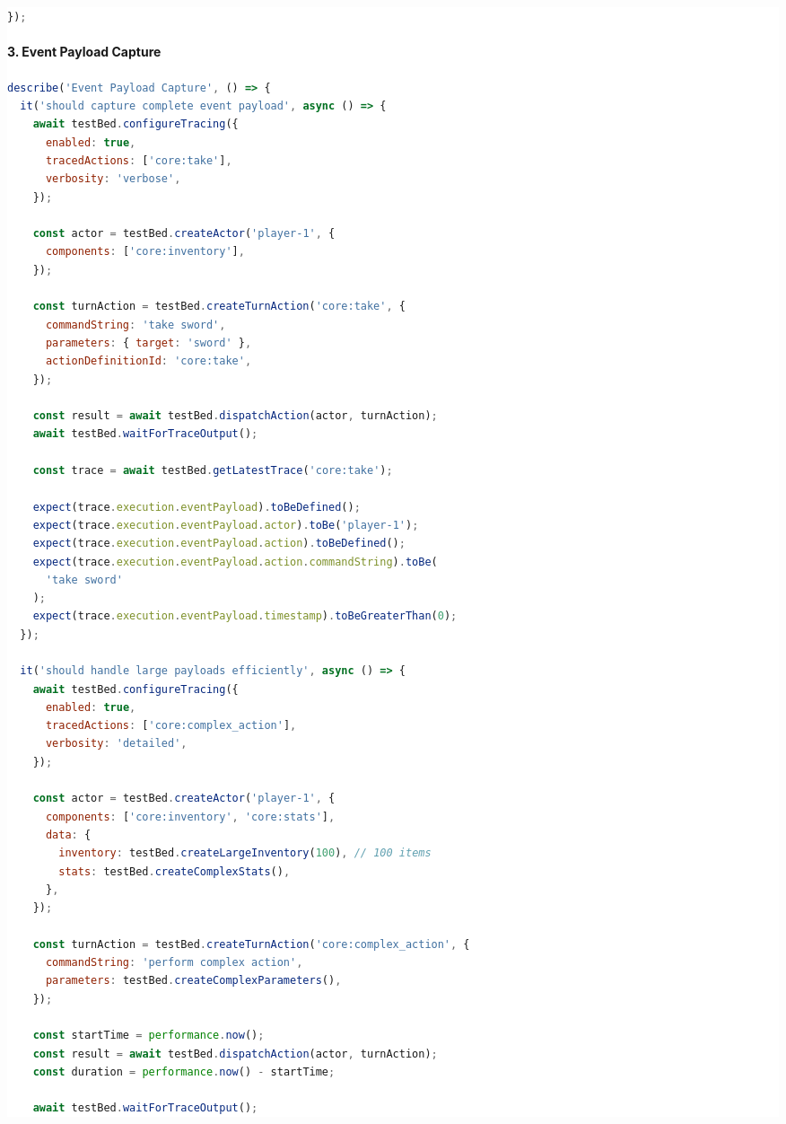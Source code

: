 ```javascript
});
```

#### 3. Event Payload Capture

```javascript
describe('Event Payload Capture', () => {
  it('should capture complete event payload', async () => {
    await testBed.configureTracing({
      enabled: true,
      tracedActions: ['core:take'],
      verbosity: 'verbose',
    });

    const actor = testBed.createActor('player-1', {
      components: ['core:inventory'],
    });

    const turnAction = testBed.createTurnAction('core:take', {
      commandString: 'take sword',
      parameters: { target: 'sword' },
      actionDefinitionId: 'core:take',
    });

    const result = await testBed.dispatchAction(actor, turnAction);
    await testBed.waitForTraceOutput();

    const trace = await testBed.getLatestTrace('core:take');

    expect(trace.execution.eventPayload).toBeDefined();
    expect(trace.execution.eventPayload.actor).toBe('player-1');
    expect(trace.execution.eventPayload.action).toBeDefined();
    expect(trace.execution.eventPayload.action.commandString).toBe(
      'take sword'
    );
    expect(trace.execution.eventPayload.timestamp).toBeGreaterThan(0);
  });

  it('should handle large payloads efficiently', async () => {
    await testBed.configureTracing({
      enabled: true,
      tracedActions: ['core:complex_action'],
      verbosity: 'detailed',
    });

    const actor = testBed.createActor('player-1', {
      components: ['core:inventory', 'core:stats'],
      data: {
        inventory: testBed.createLargeInventory(100), // 100 items
        stats: testBed.createComplexStats(),
      },
    });

    const turnAction = testBed.createTurnAction('core:complex_action', {
      commandString: 'perform complex action',
      parameters: testBed.createComplexParameters(),
    });

    const startTime = performance.now();
    const result = await testBed.dispatchAction(actor, turnAction);
    const duration = performance.now() - startTime;

    await testBed.waitForTraceOutput();

```